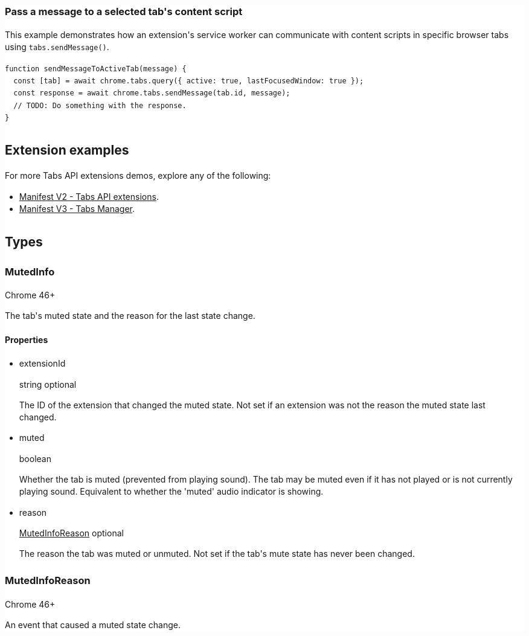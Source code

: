 ### Pass a message to a selected tab's content script

This example demonstrates how an extension's service worker can communicate with content scripts in specific browser tabs using `tabs.sendMessage()`.

```
function sendMessageToActiveTab(message) {
  const [tab] = await chrome.tabs.query({ active: true, lastFocusedWindow: true });
  const response = await chrome.tabs.sendMessage(tab.id, message);
  // TODO: Do something with the response.
}
```

## Extension examples

For more Tabs API extensions demos, explore any of the following:

- [Manifest V2 - Tabs API extensions](https://github.com/GoogleChrome/chrome-extensions-samples/tree/master/_archive/mv2/api/tabs/).
- [Manifest V3 - Tabs Manager](https://github.com/GoogleChrome/chrome-extensions-samples/tree/main/functional-samples/tutorial.tabs-manager).

## Types

### MutedInfo

Chrome 46+

The tab's muted state and the reason for the last state change.

#### Properties

- extensionId
  
  string optional
  
  The ID of the extension that changed the muted state. Not set if an extension was not the reason the muted state last changed.
- muted
  
  boolean
  
  Whether the tab is muted (prevented from playing sound). The tab may be muted even if it has not played or is not currently playing sound. Equivalent to whether the 'muted' audio indicator is showing.
- reason
  
  [MutedInfoReason](#type-MutedInfoReason) optional
  
  The reason the tab was muted or unmuted. Not set if the tab's mute state has never been changed.

### MutedInfoReason

Chrome 46+

An event that caused a muted state change.
